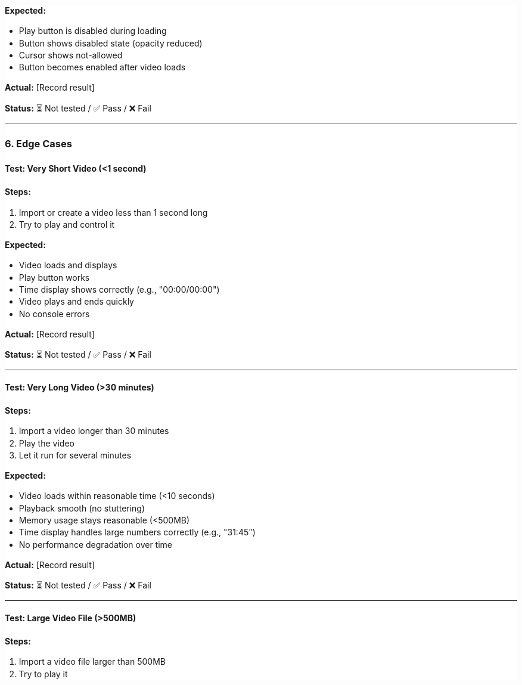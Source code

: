 **Expected:**
- Play button is disabled during loading
- Button shows disabled state (opacity reduced)
- Cursor shows not-allowed
- Button becomes enabled after video loads

**Actual:** [Record result]

**Status:** ⏳ Not tested / ✅ Pass / ❌ Fail

---

### 6. Edge Cases

#### Test: Very Short Video (<1 second)

**Steps:**
1. Import or create a video less than 1 second long
2. Try to play and control it

**Expected:**
- Video loads and displays
- Play button works
- Time display shows correctly (e.g., "00:00/00:00")
- Video plays and ends quickly
- No console errors

**Actual:** [Record result]

**Status:** ⏳ Not tested / ✅ Pass / ❌ Fail

---

#### Test: Very Long Video (>30 minutes)

**Steps:**
1. Import a video longer than 30 minutes
2. Play the video
3. Let it run for several minutes

**Expected:**
- Video loads within reasonable time (<10 seconds)
- Playback smooth (no stuttering)
- Memory usage stays reasonable (<500MB)
- Time display handles large numbers correctly (e.g., "31:45")
- No performance degradation over time

**Actual:** [Record result]

**Status:** ⏳ Not tested / ✅ Pass / ❌ Fail

---

#### Test: Large Video File (>500MB)

**Steps:**
1. Import a video file larger than 500MB
2. Try to play it

